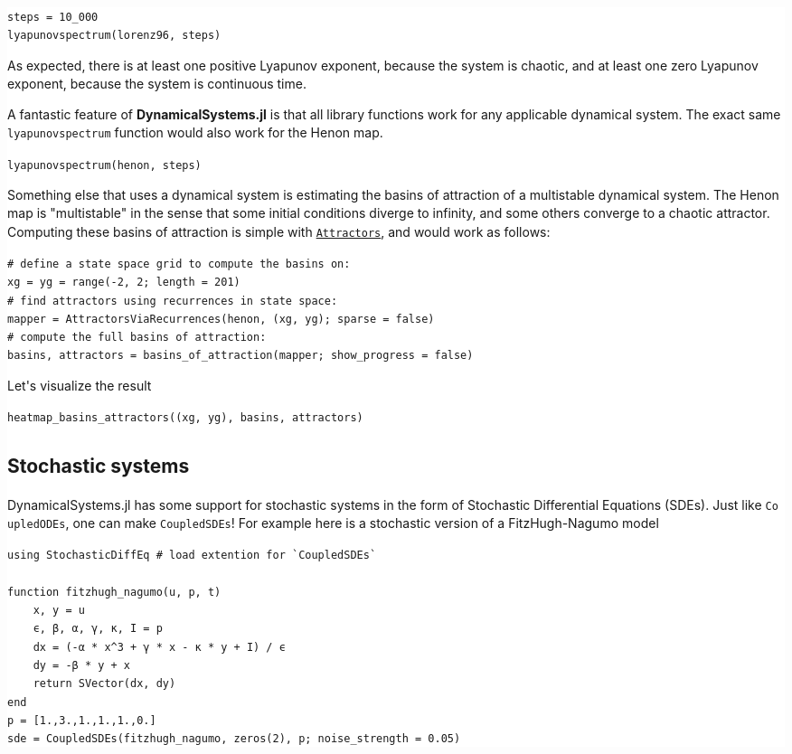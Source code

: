 ````@example tutorial
steps = 10_000
lyapunovspectrum(lorenz96, steps)
````

As expected, there is at least one positive Lyapunov exponent, because the system is chaotic,
and at least one zero Lyapunov exponent, because the system is continuous time.

A fantastic feature of **DynamicalSystems.jl** is that all library functions work for any
applicable dynamical system. The exact same `lyapunovspectrum` function would also work
for the Henon map.

````@example tutorial
lyapunovspectrum(henon, steps)
````

Something else that uses a dynamical system is estimating the basins of attraction
of a multistable dynamical system.
The Henon map is "multistable" in the sense that some initial conditions diverge to
infinity, and some others converge to a chaotic attractor.
Computing these basins of attraction is simple with [`Attractors`](@ref), and would work as follows:

````@example tutorial
# define a state space grid to compute the basins on:
xg = yg = range(-2, 2; length = 201)
# find attractors using recurrences in state space:
mapper = AttractorsViaRecurrences(henon, (xg, yg); sparse = false)
# compute the full basins of attraction:
basins, attractors = basins_of_attraction(mapper; show_progress = false)
````

Let's visualize the result

````@example tutorial
heatmap_basins_attractors((xg, yg), basins, attractors)
````

## Stochastic systems

DynamicalSystems.jl has some support for stochastic systems
in the form of Stochastic Differential Equations (SDEs).
Just like `CoupledODEs`, one can make `CoupledSDEs`!
For example here is a stochastic version of a FitzHugh-Nagumo model

````@example tutorial
using StochasticDiffEq # load extention for `CoupledSDEs`

function fitzhugh_nagumo(u, p, t)
    x, y = u
    ϵ, β, α, γ, κ, I = p
    dx = (-α * x^3 + γ * x - κ * y + I) / ϵ
    dy = -β * y + x
    return SVector(dx, dy)
end
p = [1.,3.,1.,1.,1.,0.]
sde = CoupledSDEs(fitzhugh_nagumo, zeros(2), p; noise_strength = 0.05)
````

